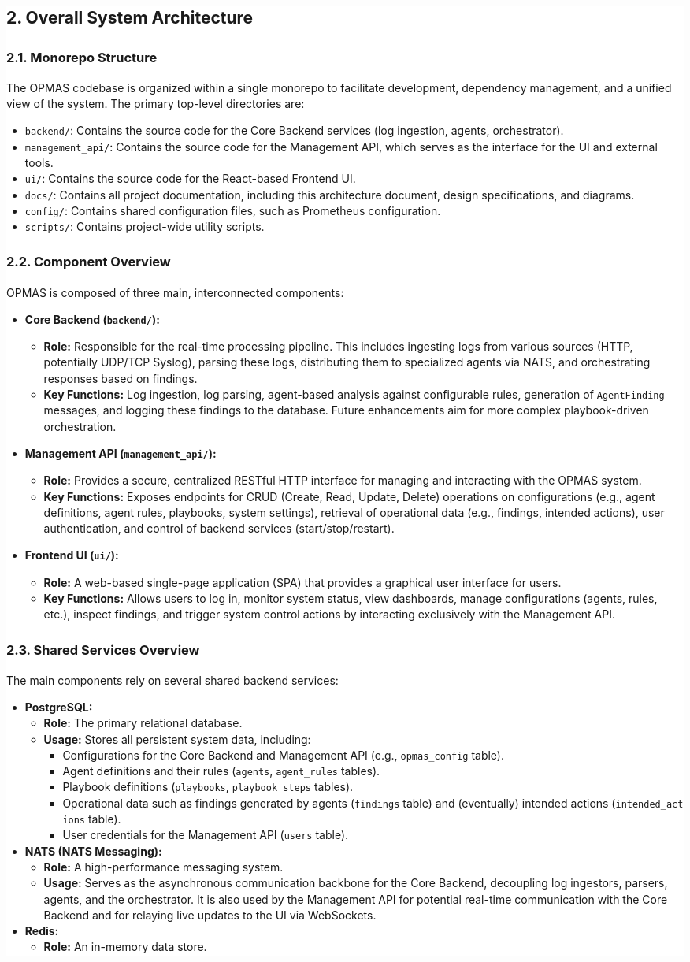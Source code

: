 ## 2. Overall System Architecture

### 2.1. Monorepo Structure
The OPMAS codebase is organized within a single monorepo to facilitate development, dependency management, and a unified view of the system. The primary top-level directories are:
*   `backend/`: Contains the source code for the Core Backend services (log ingestion, agents, orchestrator).
*   `management_api/`: Contains the source code for the Management API, which serves as the interface for the UI and external tools.
*   `ui/`: Contains the source code for the React-based Frontend UI.
*   `docs/`: Contains all project documentation, including this architecture document, design specifications, and diagrams.
*   `config/`: Contains shared configuration files, such as Prometheus configuration.
*   `scripts/`: Contains project-wide utility scripts.

### 2.2. Component Overview
OPMAS is composed of three main, interconnected components:

*   **Core Backend (`backend/`):**
    *   **Role:** Responsible for the real-time processing pipeline. This includes ingesting logs from various sources (HTTP, potentially UDP/TCP Syslog), parsing these logs, distributing them to specialized agents via NATS, and orchestrating responses based on findings.
    *   **Key Functions:** Log ingestion, log parsing, agent-based analysis against configurable rules, generation of `AgentFinding` messages, and logging these findings to the database. Future enhancements aim for more complex playbook-driven orchestration.

*   **Management API (`management_api/`):**
    *   **Role:** Provides a secure, centralized RESTful HTTP interface for managing and interacting with the OPMAS system.
    *   **Key Functions:** Exposes endpoints for CRUD (Create, Read, Update, Delete) operations on configurations (e.g., agent definitions, agent rules, playbooks, system settings), retrieval of operational data (e.g., findings, intended actions), user authentication, and control of backend services (start/stop/restart).

*   **Frontend UI (`ui/`):**
    *   **Role:** A web-based single-page application (SPA) that provides a graphical user interface for users.
    *   **Key Functions:** Allows users to log in, monitor system status, view dashboards, manage configurations (agents, rules, etc.), inspect findings, and trigger system control actions by interacting exclusively with the Management API.

### 2.3. Shared Services Overview
The main components rely on several shared backend services:

*   **PostgreSQL:**
    *   **Role:** The primary relational database.
    *   **Usage:** Stores all persistent system data, including:
        *   Configurations for the Core Backend and Management API (e.g., `opmas_config` table).
        *   Agent definitions and their rules (`agents`, `agent_rules` tables).
        *   Playbook definitions (`playbooks`, `playbook_steps` tables).
        *   Operational data such as findings generated by agents (`findings` table) and (eventually) intended actions (`intended_actions` table).
        *   User credentials for the Management API (`users` table).
*   **NATS (NATS Messaging):**
    *   **Role:** A high-performance messaging system.
    *   **Usage:** Serves as the asynchronous communication backbone for the Core Backend, decoupling log ingestors, parsers, agents, and the orchestrator. It is also used by the Management API for potential real-time communication with the Core Backend and for relaying live updates to the UI via WebSockets.
*   **Redis:**
    *   **Role:** An in-memory data store.